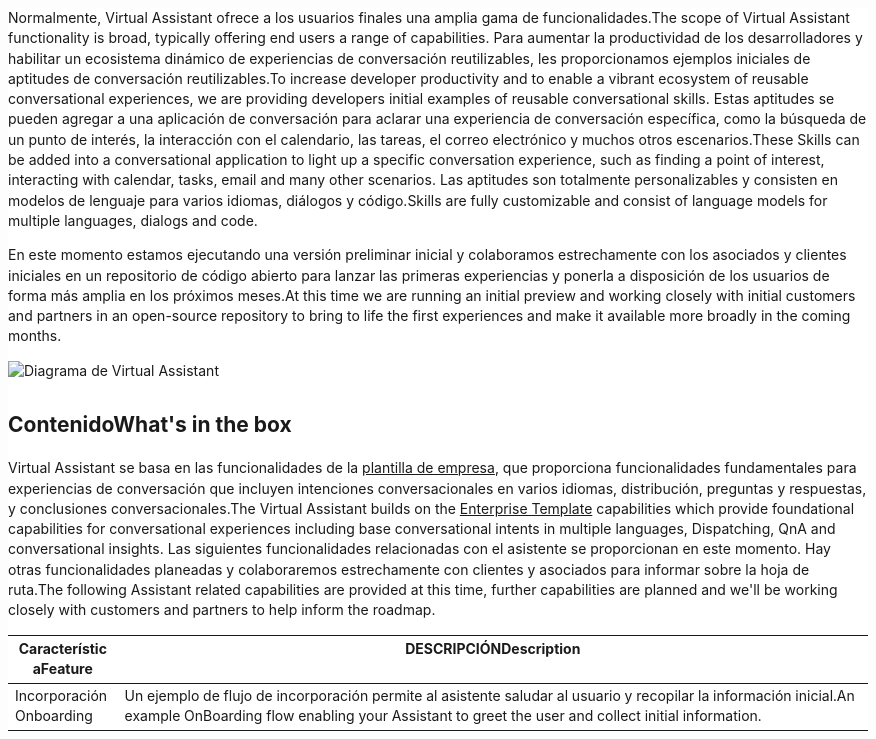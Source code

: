 <span data-ttu-id="049ad-112">Normalmente, Virtual Assistant ofrece a los usuarios finales una amplia gama de funcionalidades.</span><span class="sxs-lookup"><span data-stu-id="049ad-112">The scope of Virtual Assistant functionality is broad, typically offering end users a range of capabilities.</span></span> <span data-ttu-id="049ad-113">Para aumentar la productividad de los desarrolladores y habilitar un ecosistema dinámico de experiencias de conversación reutilizables, les proporcionamos ejemplos iniciales de aptitudes de conversación reutilizables.</span><span class="sxs-lookup"><span data-stu-id="049ad-113">To increase developer productivity and to enable a vibrant ecosystem of reusable conversational experiences, we are providing developers initial examples of reusable conversational skills.</span></span> <span data-ttu-id="049ad-114">Estas aptitudes se pueden agregar a una aplicación de conversación para aclarar una experiencia de conversación específica, como la búsqueda de un punto de interés, la interacción con el calendario, las tareas, el correo electrónico y muchos otros escenarios.</span><span class="sxs-lookup"><span data-stu-id="049ad-114">These Skills can be added into a conversational application to light up a specific conversation experience, such as finding a point of interest, interacting with calendar, tasks, email and many other scenarios.</span></span> <span data-ttu-id="049ad-115">Las aptitudes son totalmente personalizables y consisten en modelos de lenguaje para varios idiomas, diálogos y código.</span><span class="sxs-lookup"><span data-stu-id="049ad-115">Skills are fully customizable and consist of language models for multiple languages, dialogs and code.</span></span>

<span data-ttu-id="049ad-116">En este momento estamos ejecutando una versión preliminar inicial y colaboramos estrechamente con los asociados y clientes iniciales en un repositorio de código abierto para lanzar las primeras experiencias y ponerla a disposición de los usuarios de forma más amplia en los próximos meses.</span><span class="sxs-lookup"><span data-stu-id="049ad-116">At this time we are running an initial preview and working closely with initial customers and partners in an open-source repository to bring to life the first experiences and make it available more broadly in the coming months.</span></span>

![Diagrama de Virtual Assistant](./media/enterprise-template/customassistantdiagram.jpg)

## <a name="whats-in-the-box"></a><span data-ttu-id="049ad-118">Contenido</span><span class="sxs-lookup"><span data-stu-id="049ad-118">What's in the box</span></span> 

<span data-ttu-id="049ad-119">Virtual Assistant se basa en las funcionalidades de la [plantilla de empresa](./bot-builder-enterprise-template-overview.md), que proporciona funcionalidades fundamentales para experiencias de conversación que incluyen intenciones conversacionales en varios idiomas, distribución, preguntas y respuestas, y conclusiones conversacionales.</span><span class="sxs-lookup"><span data-stu-id="049ad-119">The Virtual Assistant builds on the [Enterprise Template](./bot-builder-enterprise-template-overview.md) capabilities which provide foundational capabilities for conversational experiences including base conversational intents in multiple languages, Dispatching, QnA and conversational insights.</span></span> <span data-ttu-id="049ad-120">Las siguientes funcionalidades relacionadas con el asistente se proporcionan en este momento. Hay otras funcionalidades planeadas y colaboraremos estrechamente con clientes y asociados para informar sobre la hoja de ruta.</span><span class="sxs-lookup"><span data-stu-id="049ad-120">The following Assistant related capabilities are provided at this time, further capabilities are planned and we'll be working closely with customers and partners to help inform the roadmap.</span></span>

<span data-ttu-id="049ad-121">Característica</span><span class="sxs-lookup"><span data-stu-id="049ad-121">Feature</span></span> | <span data-ttu-id="049ad-122">DESCRIPCIÓN</span><span class="sxs-lookup"><span data-stu-id="049ad-122">Description</span></span> |
------------ | -------------
<span data-ttu-id="049ad-123">Incorporación</span><span class="sxs-lookup"><span data-stu-id="049ad-123">Onboarding</span></span> | <span data-ttu-id="049ad-124">Un ejemplo de flujo de incorporación permite al asistente saludar al usuario y recopilar la información inicial.</span><span class="sxs-lookup"><span data-stu-id="049ad-124">An example OnBoarding flow enabling your Assistant to greet the user and collect initial information.</span></span>